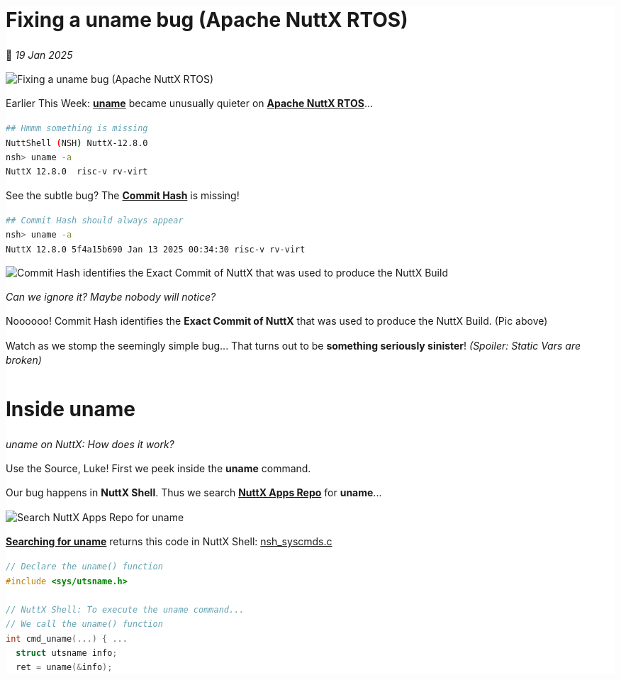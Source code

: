 # Fixing a uname bug (Apache NuttX RTOS)

📝 _19 Jan 2025_

![Fixing a uname bug (Apache NuttX RTOS)](https://lupyuen.github.io/images/uname-title.jpg)

Earlier This Week: [__uname__](https://github.com/lupyuen/nuttx-riscv64/releases/tag/qemu-riscv-knsh64-2025-01-13) became unusually quieter on [__Apache NuttX RTOS__](https://nuttx.apache.org/docs/latest/index.html)...

```bash
## Hmmm something is missing
NuttShell (NSH) NuttX-12.8.0
nsh> uname -a
NuttX 12.8.0  risc-v rv-virt
```

See the subtle bug? The [__Commit Hash__](https://github.com/lupyuen/nuttx-riscv64/releases/tag/qemu-riscv-nsh64-2025-01-13) is missing!

```bash
## Commit Hash should always appear
nsh> uname -a
NuttX 12.8.0 5f4a15b690 Jan 13 2025 00:34:30 risc-v rv-virt
```

![Commit Hash identifies the Exact Commit of NuttX that was used to produce the NuttX Build](https://lupyuen.github.io/images/uname-commit.png)

_Can we ignore it? Maybe nobody will notice?_

Noooooo! Commit Hash identifies the __Exact Commit of NuttX__ that was used to produce the NuttX Build. (Pic above)

Watch as we stomp the seemingly simple bug... That turns out to be __something seriously sinister__! _(Spoiler: Static Vars are broken)_

# Inside uname

_uname on NuttX: How does it work?_

Use the Source, Luke! First we peek inside the __uname__ command.

Our bug happens in __NuttX Shell__. Thus we search [__NuttX Apps Repo__](https://github.com/apache/nuttx-apps) for __uname__...

![Search NuttX Apps Repo for uname](https://lupyuen.github.io/images/uname-search1.png)

[__Searching for uname__](https://github.com/search?q=repo%3Aapache%2Fnuttx-apps%20uname&type=code) returns this code in NuttX Shell: [nsh_syscmds.c](https://github.com/apache/nuttx-apps/blob/master/nshlib/nsh_syscmds.c#L765-L863)

```c
// Declare the uname() function
#include <sys/utsname.h>

// NuttX Shell: To execute the uname command...
// We call the uname() function
int cmd_uname(...) { ...
  struct utsname info;
  ret = uname(&info);
```
